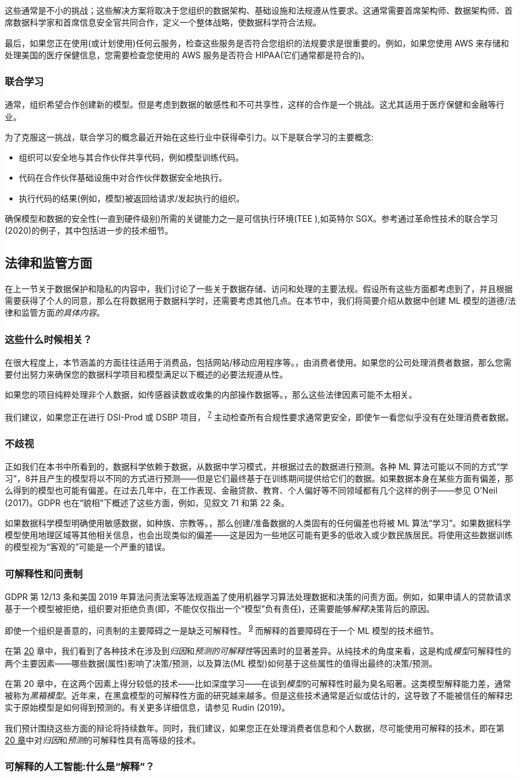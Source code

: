 这些通常是不小的挑战；这些解决方案将取决于您组织的数据架构、基础设施和法规遵从性要求。这通常需要首席架构师、数据架构师、首席数据科学家和首席信息安全官共同合作，定义一个整体战略，使数据科学符合法规。

最后，如果您正在使用(或计划使用)任何云服务，检查这些服务是否符合您组织的法规要求是很重要的。例如，如果您使用 AWS 来存储和处理美国的医疗保健信息，您需要检查您使用的 AWS 服务是否符合 HIPAA(它们通常都是符合的)。

### 联合学习

通常，组织希望合作创建新的模型。但是考虑到数据的敏感性和不可共享性，这样的合作是一个挑战。这尤其适用于医疗保健和金融等行业。

为了克服这一挑战，联合学习的概念最近开始在这些行业中获得牵引力。以下是联合学习的主要概念:

*   组织可以安全地与其合作伙伴共享代码，例如模型训练代码。

*   代码在合作伙伴基础设施中对合作伙伴数据安全地执行。

*   执行代码的结果(例如，模型)被返回给请求/发起执行的组织。

确保模型和数据的安全性(一直到硬件级别)所需的关键能力之一是可信执行环境(TEE ),如英特尔 SGX。参考通过革命性技术的联合学习(2020)的例子，其中包括进一步的技术细节。

## 法律和监管方面

在上一节关于数据保护和隐私的内容中，我们讨论了一些关于数据存储、访问和处理的主要法规。假设所有这些方面都考虑到了，并且根据需要获得了个人的同意，那么在将数据用于数据科学时，还需要考虑其他几点。在本节中，我们将简要介绍从数据中创建 ML 模型的道德/法律和监管方面*的具体内容*。

### 这些什么时候相关？

在很大程度上，本节涵盖的方面往往适用于消费品，包括网站/移动应用程序等。，由消费者使用。如果您的公司处理消费者数据，那么您需要付出努力来确保您的数据科学项目和模型满足以下概述的必要法规遵从性。

如果您的项目纯粹处理非个人数据，如传感器读数或收集的内部操作数据等。，那么这些法律因素可能不太相关。

我们建议，如果您正在进行 DSI-Prod 或 DSBP 项目， <sup>[7](#Fn7)</sup> 主动检查所有合规性要求通常更安全，即使乍一看您似乎没有在处理消费者数据。

### 不歧视

正如我们在本书中所看到的，数据科学依赖于数据，从数据中学习模式，并根据过去的数据进行预测。各种 ML 算法可能以不同的方式“学习”，8并且产生的模型将以不同的方式进行预测——但是它们最终基于在训练期间提供给它们的数据。如果数据本身在某些方面有偏差，那么得到的模型也可能有偏差。在过去几年中，在工作表现、金融贷款、教育、个人偏好等不同领域都有几个这样的例子——参见 O'Neil (2017)。GDPR 也在“貌相”下概述了这些方面，例如，见叙文 71 和第 22 条。

如果数据科学模型明确使用敏感数据，如种族、宗教等。，那么创建/准备数据的人类固有的任何偏差也将被 ML 算法“学习”。如果数据科学模型使用地理区域等其他相关信息，也会出现类似的偏差——这是因为一些地区可能有更多的低收入或少数民族居民。将使用这些数据训练的模型视为“客观的”可能是一个严重的错误。

### 可解释性和问责制

GDPR 第 12/13 条和美国 2019 年算法问责法案等法规涵盖了使用机器学习算法处理数据和决策的问责方面。例如，如果申请人的贷款请求基于一个模型被拒绝，组织要对拒绝负责(即，不能仅仅指出一个“模型”负有责任)，还需要能够*解释*决策背后的原因。

即使一个组织是善意的，问责制的主要障碍之一是缺乏可解释性。 <sup>[9](#Fn9)</sup> 而解释的首要障碍在于一个 ML 模型的技术细节。

在第 [20](20.html) 章中，我们看到了各种技术在涉及到*归因*和*预测的可解释性*等因素时的显著差异。从纯技术的角度来看，这是构成*模型*可解释性的两个主要因素——哪些数据(属性)影响了决策/预测，以及算法(ML 模型)如何基于这些属性的值得出最终的决策/预测。

在第 20 章中，在这两个因素上得分较低的技术——比如深度学习——在谈到*模型*的可解释性时最为臭名昭著。这类模型解释能力差，通常被称为*黑箱模型*。近年来，在黑盒模型的可解释性方面的研究越来越多。但是这些技术通常是近似或估计的，这导致了不能被信任的解释忠实于原始模型是如何得到预测的。有关更多详细信息，请参见 Rudin (2019)。

我们预计围绕这些方面的辩论将持续数年。同时，我们建议，如果您正在处理消费者信息和个人数据，尽可能使用可解释的技术，即在第 [20 章](20.html)中对*归因*和*预测*的可解释性具有高等级的技术。

### 可解释的人工智能:什么是“解释”？

